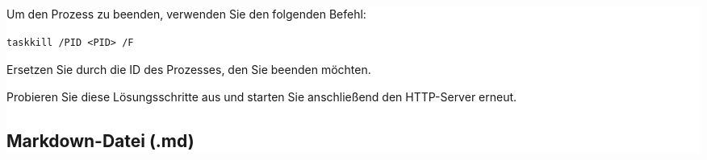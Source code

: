 Um den Prozess zu beenden, verwenden Sie den folgenden Befehl:

```` terminal
taskkill /PID <PID> /F
````

Ersetzen Sie <PID> durch die ID des Prozesses, den Sie beenden möchten.

Probieren Sie diese Lösungsschritte aus und starten Sie anschließend den HTTP-Server erneut.

## Markdown-Datei (.md)


